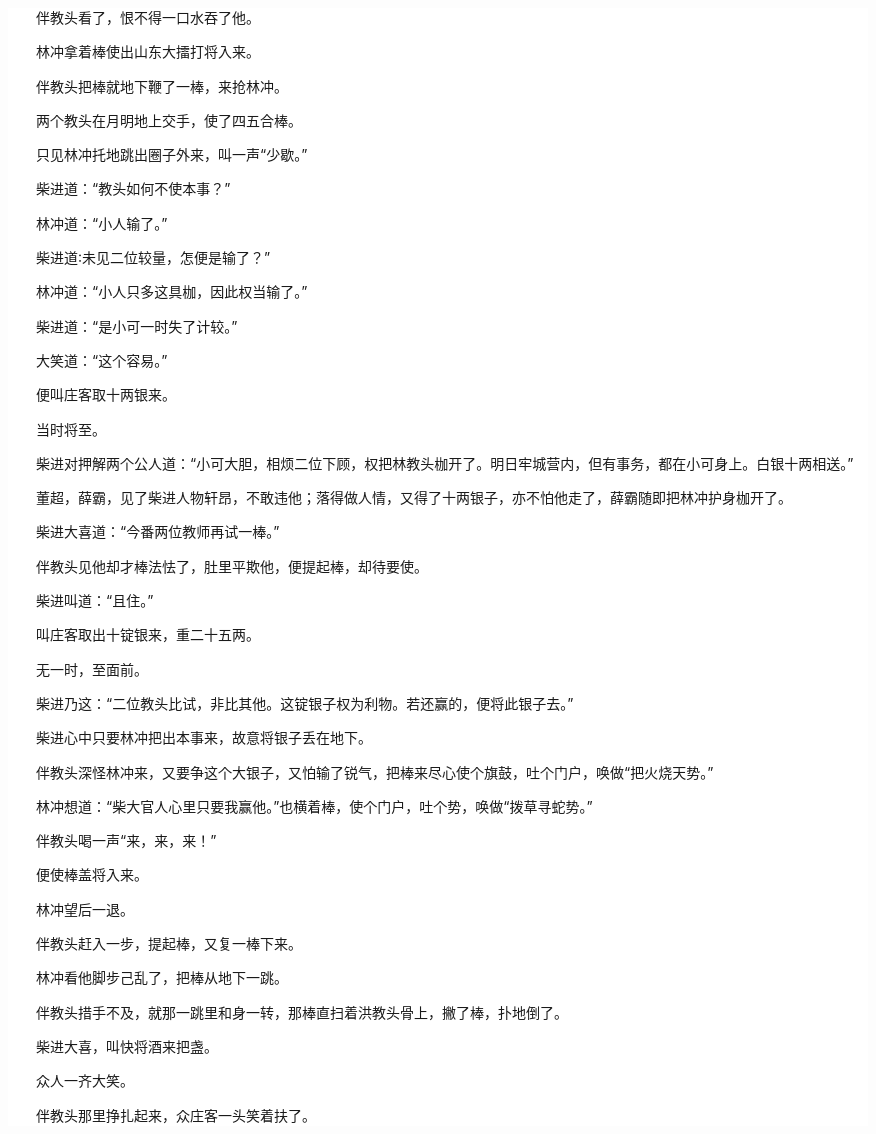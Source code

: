 　　伴教头看了，恨不得一口水吞了他。

　　林冲拿着棒使出山东大擂打将入来。

　　伴教头把棒就地下鞭了一棒，来抢林冲。

　　两个教头在月明地上交手，使了四五合棒。

　　只见林冲托地跳出圈子外来，叫一声“少歇。”

　　柴进道：“教头如何不使本事？”

　　林冲道：“小人输了。”

　　柴进道∶未见二位较量，怎便是输了？”

　　林冲道：“小人只多这具枷，因此权当输了。”

　　柴进道：“是小可一时失了计较。”

　　大笑道：“这个容易。”

　　便叫庄客取十两银来。

　　当时将至。

　　柴进对押解两个公人道：“小可大胆，相烦二位下顾，权把林教头枷开了。明日牢城营内，但有事务，都在小可身上。白银十两相送。”

　　董超，薛霸，见了柴进人物轩昂，不敢违他；落得做人情，又得了十两银子，亦不怕他走了，薛霸随即把林冲护身枷开了。

　　柴进大喜道：“今番两位教师再试一棒。”

　　伴教头见他却才棒法怯了，肚里平欺他，便提起棒，却待要使。

　　柴进叫道：“且住。”

　　叫庄客取出十锭银来，重二十五两。

　　无一时，至面前。

　　柴进乃这：“二位教头比试，非比其他。这锭银子权为利物。若还赢的，便将此银子去。”

　　柴进心中只要林冲把出本事来，故意将银子丢在地下。

　　伴教头深怪林冲来，又要争这个大银子，又怕输了锐气，把棒来尽心使个旗鼓，吐个门户，唤做“把火烧天势。”

　　林冲想道：“柴大官人心里只要我赢他。”也横着棒，使个门户，吐个势，唤做“拨草寻蛇势。”

　　伴教头喝一声“来，来，来！”

　　便使棒盖将入来。

　　林冲望后一退。

　　伴教头赶入一步，提起棒，又复一棒下来。

　　林冲看他脚步己乱了，把棒从地下一跳。

　　伴教头措手不及，就那一跳里和身一转，那棒直扫着洪教头骨上，撇了棒，扑地倒了。

　　柴进大喜，叫快将酒来把盏。

　　众人一齐大笑。

　　伴教头那里挣扎起来，众庄客一头笑着扶了。
